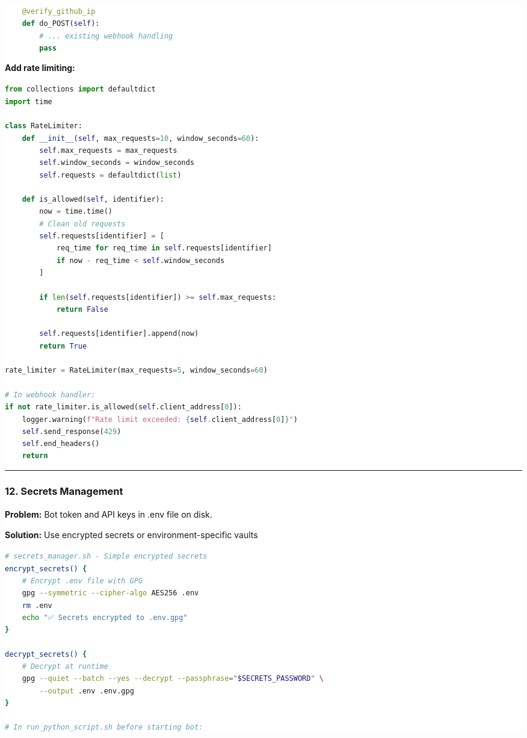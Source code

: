 ```python
    @verify_github_ip
    def do_POST(self):
        # ... existing webhook handling
        pass
```

**Add rate limiting:**
```python
from collections import defaultdict
import time

class RateLimiter:
    def __init__(self, max_requests=10, window_seconds=60):
        self.max_requests = max_requests
        self.window_seconds = window_seconds
        self.requests = defaultdict(list)

    def is_allowed(self, identifier):
        now = time.time()
        # Clean old requests
        self.requests[identifier] = [
            req_time for req_time in self.requests[identifier]
            if now - req_time < self.window_seconds
        ]

        if len(self.requests[identifier]) >= self.max_requests:
            return False

        self.requests[identifier].append(now)
        return True

rate_limiter = RateLimiter(max_requests=5, window_seconds=60)

# In webhook handler:
if not rate_limiter.is_allowed(self.client_address[0]):
    logger.warning(f"Rate limit exceeded: {self.client_address[0]}")
    self.send_response(429)
    self.end_headers()
    return
```

---

### 12. Secrets Management

**Problem:** Bot token and API keys in .env file on disk.

**Solution:** Use encrypted secrets or environment-specific vaults

```bash
# secrets_manager.sh - Simple encrypted secrets
encrypt_secrets() {
    # Encrypt .env file with GPG
    gpg --symmetric --cipher-algo AES256 .env
    rm .env
    echo "✅ Secrets encrypted to .env.gpg"
}

decrypt_secrets() {
    # Decrypt at runtime
    gpg --quiet --batch --yes --decrypt --passphrase="$SECRETS_PASSWORD" \
        --output .env .env.gpg
}

# In run_python_script.sh before starting bot:
```